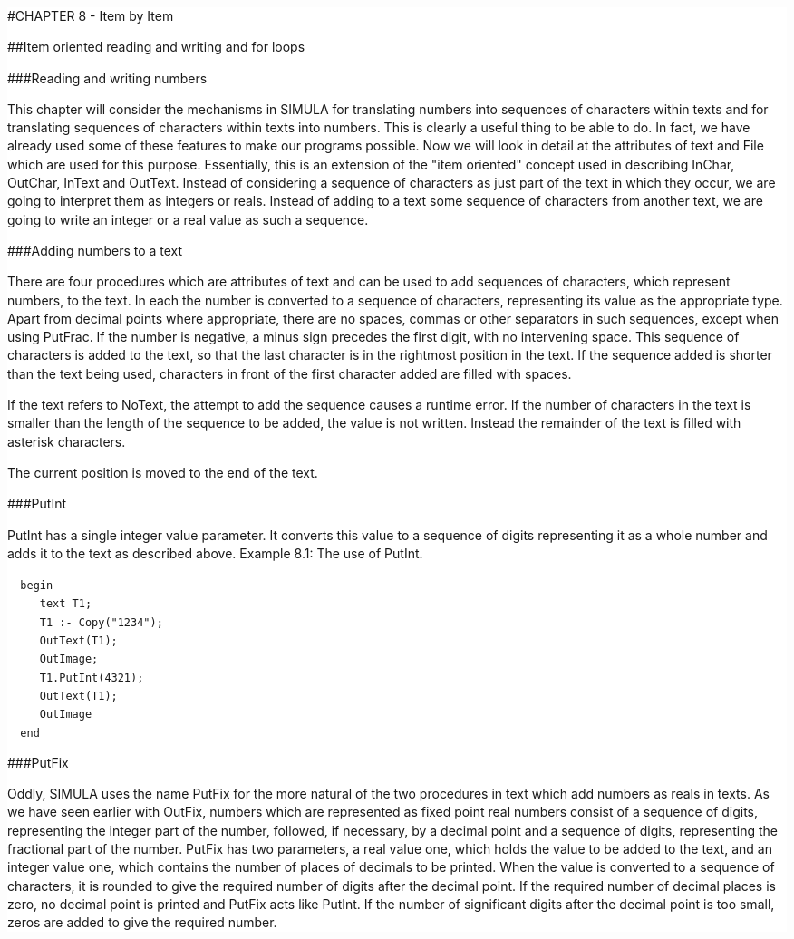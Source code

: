 #CHAPTER 8 - Item by Item

##Item oriented reading and writing and for loops

###Reading and writing numbers

This chapter will consider the mechanisms in SIMULA for translating numbers into sequences of characters within texts and for translating sequences of characters within texts into numbers. This is clearly a useful thing to be able to do. In fact, we have already used some of these features to make our programs possible. Now we will look in detail at the attributes of text and File which are used for this purpose.
Essentially, this is an extension of the "item oriented" concept used in describing InChar, OutChar, InText and OutText. Instead of considering a sequence of characters as just part of the text in which they occur, we are going to interpret them as integers or reals. Instead of adding to a text some sequence of characters from another text, we are going to write an integer or a real value as such a sequence.

###Adding numbers to a text

There are four procedures which are attributes of text and can be used to add sequences of characters, which represent numbers, to the text. In each the number is converted to a sequence of characters, representing its value as the appropriate type. Apart from decimal points where appropriate, there are no spaces, commas or other separators in such sequences, except when using PutFrac. If the number is negative, a minus sign precedes the first digit, with no intervening space.
This sequence of characters is added to the text, so that the last character is in the rightmost position in the text. If the sequence added is shorter than the text being used, characters in front of the first character added are filled with spaces.

If the text refers to NoText, the attempt to add the sequence causes a runtime error. If the number of characters in the text is smaller than the length of the sequence to be added, the value is not written. Instead the remainder of the text is filled with asterisk characters.

The current position is moved to the end of the text.

###PutInt

PutInt has a single integer value parameter. It converts this value to a sequence of digits representing it as a whole number and adds it to the text as described above.
Example 8.1: The use of PutInt.

      begin
         text T1;
         T1 :- Copy("1234");
         OutText(T1);
         OutImage;
         T1.PutInt(4321);
         OutText(T1);
         OutImage
      end
###PutFix

Oddly, SIMULA uses the name PutFix for the more natural of the two procedures in text which add numbers as reals in texts. As we have seen earlier with OutFix, numbers which are represented as fixed point real numbers consist of a sequence of digits, representing the integer part of the number, followed, if necessary, by a decimal point and a sequence of digits, representing the fractional part of the number.
PutFix has two parameters, a real value one, which holds the value to be added to the text, and an integer value one, which contains the number of places of decimals to be printed. When the value is converted to a sequence of characters, it is rounded to give the required number of digits after the decimal point. If the required number of decimal places is zero, no decimal point is printed and PutFix acts like PutInt. If the number of significant digits after the decimal point is too small, zeros are added to give the required number.
